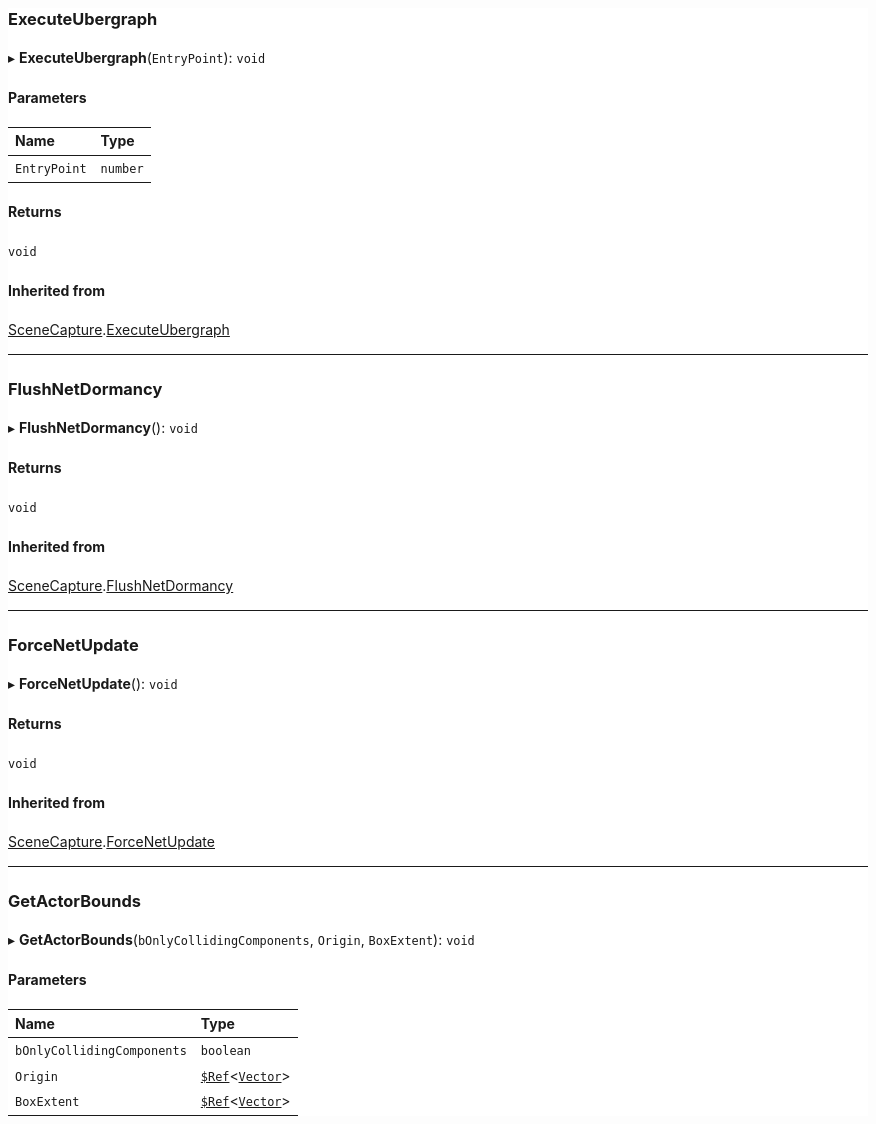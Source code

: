 ### ExecuteUbergraph

▸ **ExecuteUbergraph**(`EntryPoint`): `void`

#### Parameters

| Name | Type |
| :------ | :------ |
| `EntryPoint` | `number` |

#### Returns

`void`

#### Inherited from

[SceneCapture](ue_ue.SceneCapture.md).[ExecuteUbergraph](ue_ue.SceneCapture.md#executeubergraph)

___

### FlushNetDormancy

▸ **FlushNetDormancy**(): `void`

#### Returns

`void`

#### Inherited from

[SceneCapture](ue_ue.SceneCapture.md).[FlushNetDormancy](ue_ue.SceneCapture.md#flushnetdormancy)

___

### ForceNetUpdate

▸ **ForceNetUpdate**(): `void`

#### Returns

`void`

#### Inherited from

[SceneCapture](ue_ue.SceneCapture.md).[ForceNetUpdate](ue_ue.SceneCapture.md#forcenetupdate)

___

### GetActorBounds

▸ **GetActorBounds**(`bOnlyCollidingComponents`, `Origin`, `BoxExtent`): `void`

#### Parameters

| Name | Type |
| :------ | :------ |
| `bOnlyCollidingComponents` | `boolean` |
| `Origin` | [`$Ref`](../interfaces/puerts._Ref.md)<[`Vector`](ue_ue_s.Vector.md)\> |
| `BoxExtent` | [`$Ref`](../interfaces/puerts._Ref.md)<[`Vector`](ue_ue_s.Vector.md)\> |
